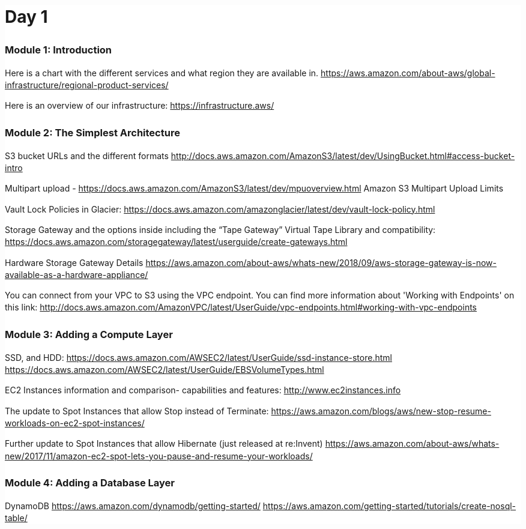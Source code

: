 # Day 1

### Module 1: Introduction
Here is a chart with the different services and what region they are available in.
https://aws.amazon.com/about-aws/global-infrastructure/regional-product-services/
 
Here is an overview of our infrastructure: https://infrastructure.aws/

### Module 2: The Simplest Architecture

S3 bucket URLs and the different formats
http://docs.aws.amazon.com/AmazonS3/latest/dev/UsingBucket.html#access-bucket-intro
 
Multipart upload - https://docs.aws.amazon.com/AmazonS3/latest/dev/mpuoverview.html
Amazon S3 Multipart Upload Limits
 

Vault Lock Policies in Glacier:
https://docs.aws.amazon.com/amazonglacier/latest/dev/vault-lock-policy.html
 
Storage Gateway and the options inside including the “Tape Gateway” Virtual Tape Library and compatibility:
https://docs.aws.amazon.com/storagegateway/latest/userguide/create-gateways.html
 
 Hardware Storage Gateway Details
https://aws.amazon.com/about-aws/whats-new/2018/09/aws-storage-gateway-is-now-available-as-a-hardware-appliance/
 
You can connect from your VPC to S3 using the VPC endpoint. You can find more information about 'Working with Endpoints' on this link:
http://docs.aws.amazon.com/AmazonVPC/latest/UserGuide/vpc-endpoints.html#working-with-vpc-endpoints
 
### Module 3: Adding a Compute Layer

SSD, and HDD:
https://docs.aws.amazon.com/AWSEC2/latest/UserGuide/ssd-instance-store.html
https://docs.aws.amazon.com/AWSEC2/latest/UserGuide/EBSVolumeTypes.html

 
EC2 Instances information and comparison- capabilities and features:
http://www.ec2instances.info
 
The update to Spot Instances that allow Stop instead of Terminate:
https://aws.amazon.com/blogs/aws/new-stop-resume-workloads-on-ec2-spot-instances/
 
Further update to Spot Instances that allow Hibernate (just released at re:Invent)
https://aws.amazon.com/about-aws/whats-new/2017/11/amazon-ec2-spot-lets-you-pause-and-resume-your-workloads/
 
 
### Module 4: Adding a Database Layer

DynamoDB
https://aws.amazon.com/dynamodb/getting-started/
https://aws.amazon.com/getting-started/tutorials/create-nosql-table/
 